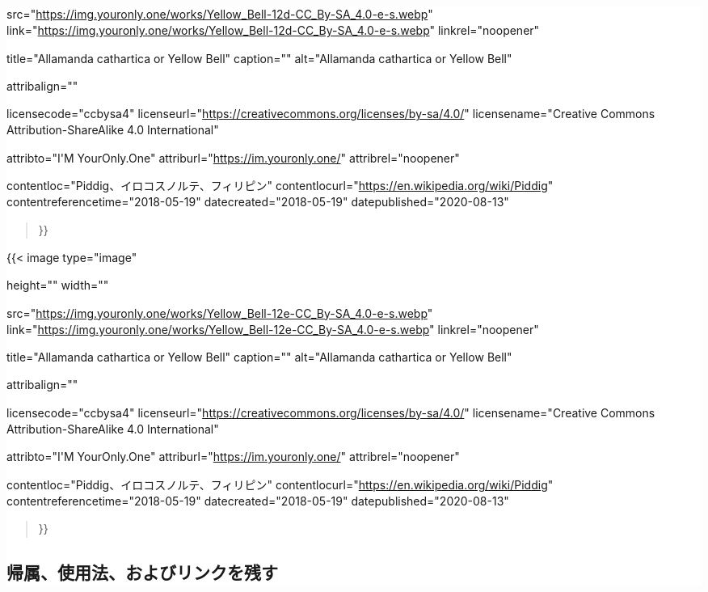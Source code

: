   src="https://img.youronly.one/works/Yellow_Bell-12d-CC_By-SA_4.0-e-s.webp"
  link="https://img.youronly.one/works/Yellow_Bell-12d-CC_By-SA_4.0-e-s.webp"
  linkrel="noopener"

  title="Allamanda cathartica or Yellow Bell"
  caption=""
  alt="Allamanda cathartica or Yellow Bell"

  attribalign=""

  licensecode="ccbysa4"
  licenseurl="https://creativecommons.org/licenses/by-sa/4.0/"
  licensename="Creative Commons Attribution-ShareAlike 4.0 International"

  attribto="I'M YourOnly.One"
  attriburl="https://im.youronly.one/"
  attribrel="noopener"

  contentloc="Piddig、イロコスノルテ、フィリピン"
  contentlocurl="https://en.wikipedia.org/wiki/Piddig"
  contentreferencetime="2018-05-19"
  datecreated="2018-05-19"
  datepublished="2020-08-13"
>}}

{{< image
  type="image"

  height=""
  width=""

  src="https://img.youronly.one/works/Yellow_Bell-12e-CC_By-SA_4.0-e-s.webp"
  link="https://img.youronly.one/works/Yellow_Bell-12e-CC_By-SA_4.0-e-s.webp"
  linkrel="noopener"

  title="Allamanda cathartica or Yellow Bell"
  caption=""
  alt="Allamanda cathartica or Yellow Bell"

  attribalign=""

  licensecode="ccbysa4"
  licenseurl="https://creativecommons.org/licenses/by-sa/4.0/"
  licensename="Creative Commons Attribution-ShareAlike 4.0 International"

  attribto="I'M YourOnly.One"
  attriburl="https://im.youronly.one/"
  attribrel="noopener"

  contentloc="Piddig、イロコスノルテ、フィリピン"
  contentlocurl="https://en.wikipedia.org/wiki/Piddig"
  contentreferencetime="2018-05-19"
  datecreated="2018-05-19"
  datepublished="2020-08-13"
>}}

## 帰属、使用法、およびリンクを残す
